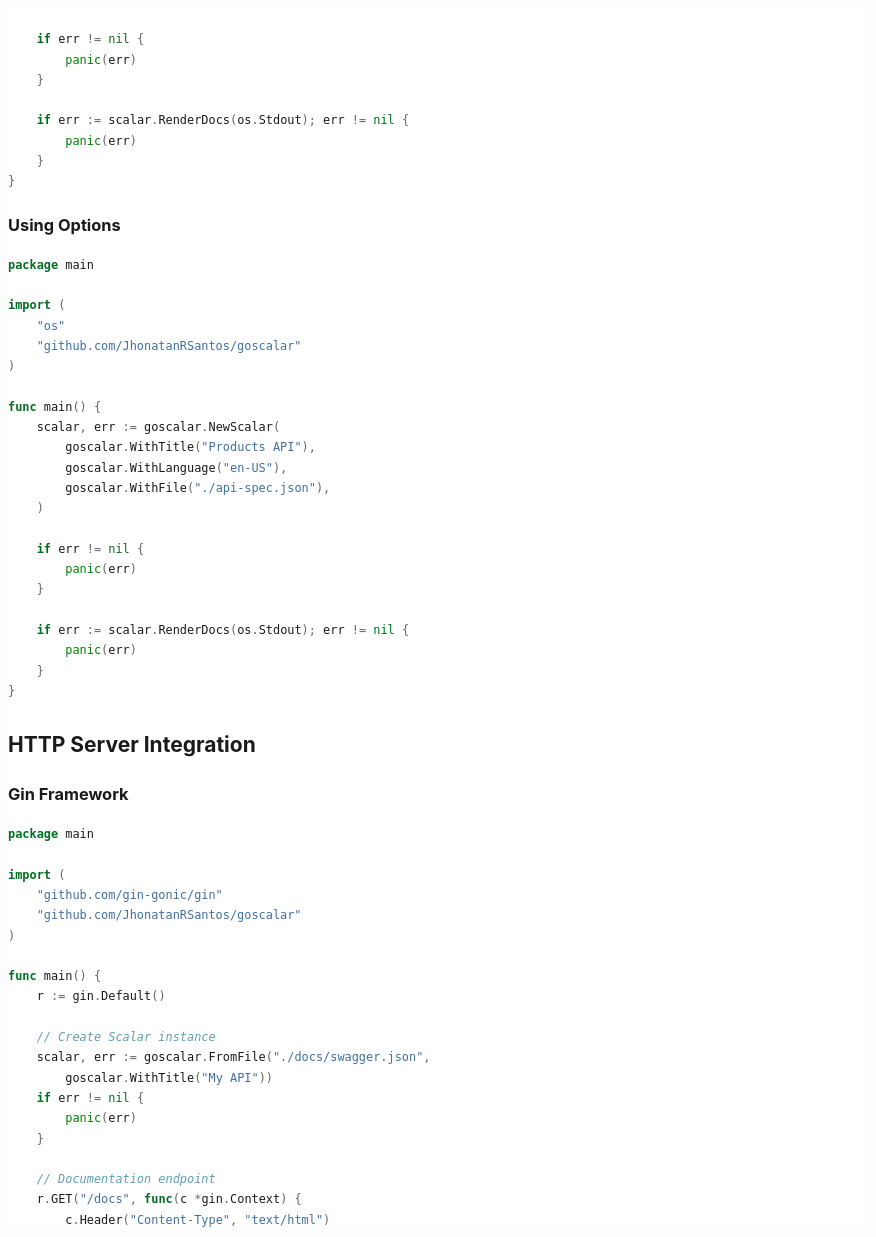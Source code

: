 ```go

    if err != nil {
        panic(err)
    }

    if err := scalar.RenderDocs(os.Stdout); err != nil {
        panic(err)
    }
}
```

### Using Options

```go
package main

import (
    "os"
    "github.com/JhonatanRSantos/goscalar"
)

func main() {
    scalar, err := goscalar.NewScalar(
        goscalar.WithTitle("Products API"),
        goscalar.WithLanguage("en-US"),
        goscalar.WithFile("./api-spec.json"),
    )

    if err != nil {
        panic(err)
    }

    if err := scalar.RenderDocs(os.Stdout); err != nil {
        panic(err)
    }
}
```

## HTTP Server Integration

### Gin Framework

```go
package main

import (
    "github.com/gin-gonic/gin"
    "github.com/JhonatanRSantos/goscalar"
)

func main() {
    r := gin.Default()

    // Create Scalar instance
    scalar, err := goscalar.FromFile("./docs/swagger.json", 
        goscalar.WithTitle("My API"))
    if err != nil {
        panic(err)
    }

    // Documentation endpoint
    r.GET("/docs", func(c *gin.Context) {
        c.Header("Content-Type", "text/html")
```